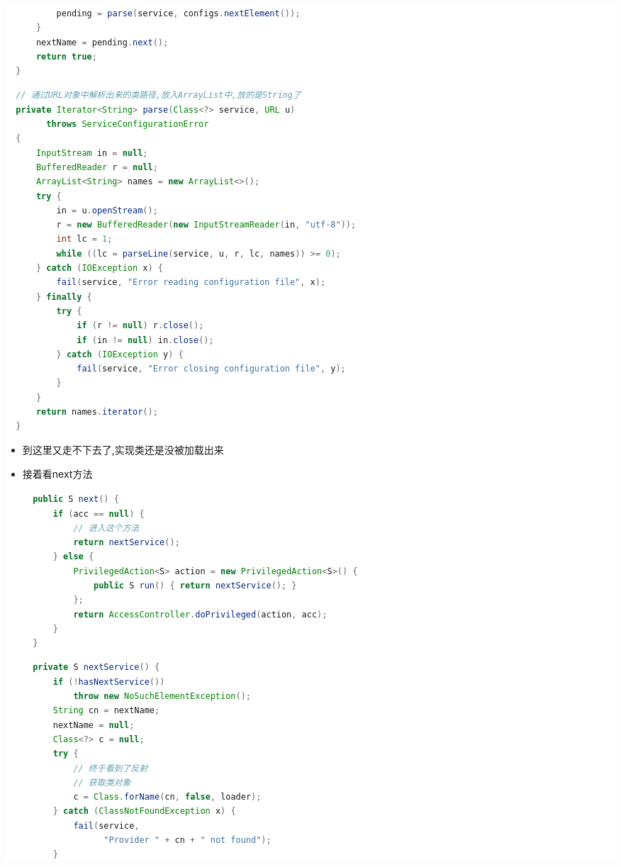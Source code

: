   ```java
            pending = parse(service, configs.nextElement());
        }
        nextName = pending.next();
        return true;
    }
  ```

  ```java
    // 通过URL对象中解析出来的类路径,放入ArrayList中,放的是String了
    private Iterator<String> parse(Class<?> service, URL u)
          throws ServiceConfigurationError
    {
        InputStream in = null;
        BufferedReader r = null;
        ArrayList<String> names = new ArrayList<>();
        try {
            in = u.openStream();
            r = new BufferedReader(new InputStreamReader(in, "utf-8"));
            int lc = 1;
            while ((lc = parseLine(service, u, r, lc, names)) >= 0);
        } catch (IOException x) {
            fail(service, "Error reading configuration file", x);
        } finally {
            try {
                if (r != null) r.close();
                if (in != null) in.close();
            } catch (IOException y) {
                fail(service, "Error closing configuration file", y);
            }
        }
        return names.iterator();
    }
  ```

- 到这里又走不下去了,实现类还是没被加载出来
- 接着看next方法

  ```java
    public S next() {
        if (acc == null) {
            // 进入这个方法
            return nextService();
        } else {
            PrivilegedAction<S> action = new PrivilegedAction<S>() {
                public S run() { return nextService(); }
            };
            return AccessController.doPrivileged(action, acc);
        }
    }
  ```

  ```java
    private S nextService() {
        if (!hasNextService())
            throw new NoSuchElementException();
        String cn = nextName;
        nextName = null;
        Class<?> c = null;
        try {
            // 终于看到了反射
            // 获取类对象
            c = Class.forName(cn, false, loader);
        } catch (ClassNotFoundException x) {
            fail(service,
                  "Provider " + cn + " not found");
        }
  ```